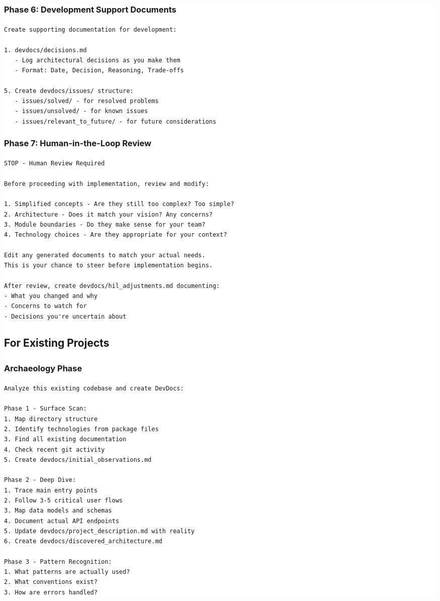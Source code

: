 


### Phase 6: Development Support Documents

```
Create supporting documentation for development:

1. devdocs/decisions.md
   - Log architectural decisions as you make them
   - Format: Date, Decision, Reasoning, Trade-offs

5. Create devdocs/issues/ structure:
   - issues/solved/ - for resolved problems
   - issues/unsolved/ - for known issues
   - issues/relevant_to_future/ - for future considerations
```

### Phase 7: Human-in-the-Loop Review

```
STOP - Human Review Required

Before proceeding with implementation, review and modify:

1. Simplified concepts - Are they still too complex? Too simple?
2. Architecture - Does it match your vision? Any concerns?
3. Module boundaries - Do they make sense for your team?
4. Technology choices - Are they appropriate for your context?

Edit any generated documents to match your actual needs.
This is your chance to steer before implementation begins.

After review, create devdocs/hil_adjustments.md documenting:
- What you changed and why
- Concerns to watch for
- Decisions you're uncertain about
```

## For Existing Projects

### Archaeology Phase

```
Analyze this existing codebase and create DevDocs:

Phase 1 - Surface Scan:
1. Map directory structure
2. Identify technologies from package files
3. Find all existing documentation
4. Check recent git activity
5. Create devdocs/initial_observations.md

Phase 2 - Deep Dive:
1. Trace main entry points
2. Follow 3-5 critical user flows
3. Map data models and schemas
4. Document actual API endpoints
5. Update devdocs/project_description.md with reality
6. Create devdocs/discovered_architecture.md

Phase 3 - Pattern Recognition:
1. What patterns are actually used?
2. What conventions exist?
3. How are errors handled?
```